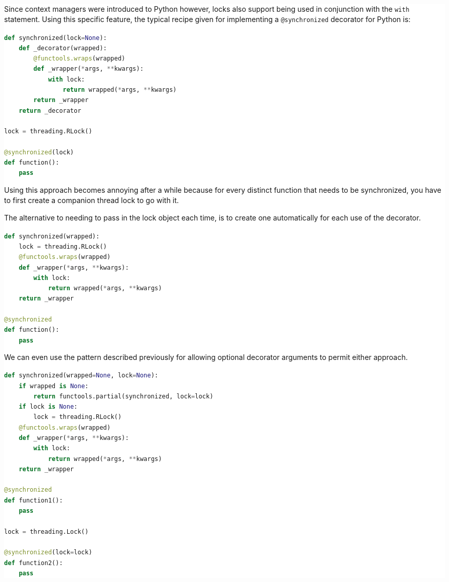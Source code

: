 Since context managers were introduced to Python however, locks also
support being used in conjunction with the `with` statement. Using this
specific feature, the typical recipe given for implementing a
`@synchronized` decorator for Python is:

```python
def synchronized(lock=None):
    def _decorator(wrapped):
        @functools.wraps(wrapped)
        def _wrapper(*args, **kwargs):
            with lock:
                return wrapped(*args, **kwargs)
        return _wrapper
    return _decorator

lock = threading.RLock()

@synchronized(lock)
def function():
    pass
```

Using this approach becomes annoying after a while because for every
distinct function that needs to be synchronized, you have to first create a
companion thread lock to go with it.

The alternative to needing to pass in the lock object each time, is to
create one automatically for each use of the decorator.

```python
def synchronized(wrapped):
    lock = threading.RLock()
    @functools.wraps(wrapped)
    def _wrapper(*args, **kwargs):
        with lock:
            return wrapped(*args, **kwargs)
    return _wrapper

@synchronized
def function():
    pass
```

We can even use the pattern described previously for allowing optional
decorator arguments to permit either approach.

```python
def synchronized(wrapped=None, lock=None):
    if wrapped is None:
        return functools.partial(synchronized, lock=lock)
    if lock is None:
        lock = threading.RLock()
    @functools.wraps(wrapped)
    def _wrapper(*args, **kwargs):
        with lock:
            return wrapped(*args, **kwargs)
    return _wrapper

@synchronized
def function1():
    pass

lock = threading.Lock()

@synchronized(lock=lock)
def function2():
    pass
```